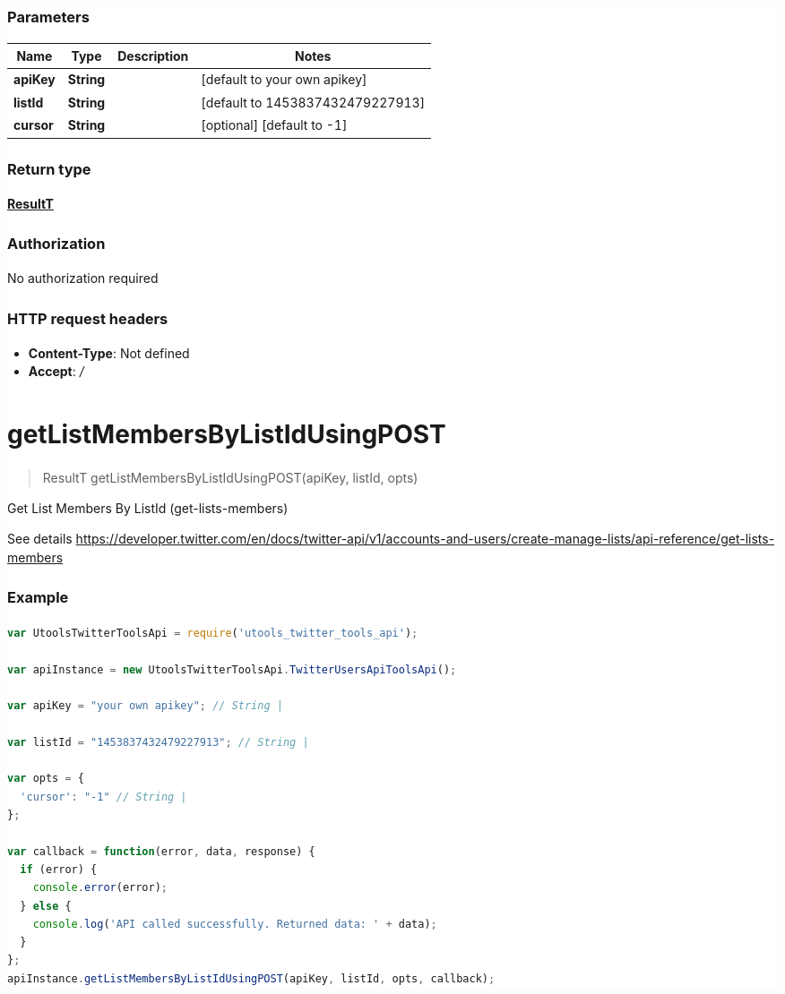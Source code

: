 ### Parameters

Name | Type | Description  | Notes
------------- | ------------- | ------------- | -------------
 **apiKey** | **String**|  | [default to your own apikey]
 **listId** | **String**|  | [default to 1453837432479227913]
 **cursor** | **String**|  | [optional] [default to -1]

### Return type

[**ResultT**](ResultT.md)

### Authorization

No authorization required

### HTTP request headers

 - **Content-Type**: Not defined
 - **Accept**: */*

<a name="getListMembersByListIdUsingPOST"></a>
# **getListMembersByListIdUsingPOST**
> ResultT getListMembersByListIdUsingPOST(apiKey, listId, opts)

Get List Members By ListId (get-lists-members)

See details https://developer.twitter.com/en/docs/twitter-api/v1/accounts-and-users/create-manage-lists/api-reference/get-lists-members

### Example
```javascript
var UtoolsTwitterToolsApi = require('utools_twitter_tools_api');

var apiInstance = new UtoolsTwitterToolsApi.TwitterUsersApiToolsApi();

var apiKey = "your own apikey"; // String | 

var listId = "1453837432479227913"; // String | 

var opts = { 
  'cursor': "-1" // String | 
};

var callback = function(error, data, response) {
  if (error) {
    console.error(error);
  } else {
    console.log('API called successfully. Returned data: ' + data);
  }
};
apiInstance.getListMembersByListIdUsingPOST(apiKey, listId, opts, callback);
```
